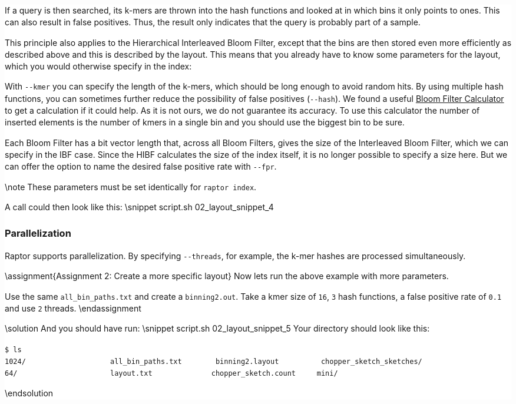 If a query is then searched, its k-mers are thrown into the hash functions and looked at in which bins it only points
to ones. This can also result in false positives. Thus, the result only indicates that the query is probably part of a
sample.

This principle also applies to the Hierarchical Interleaved Bloom Filter, except that the bins are then stored even more
efficiently as described above and this is described by the layout. This means that you already have to know some
parameters for the layout, which you would otherwise specify in the index:

With `--kmer` you can specify the length of the k-mers, which should be long enough to avoid random hits.
By using multiple hash functions, you can sometimes further reduce the possibility of false positives
(`--hash`). We found a useful [Bloom Filter Calculator](https://hur.st/bloomfilter/) to get a calculation
if it could help. As it is not ours, we do not guarantee its accuracy.
To use this calculator the number of inserted elements is the number of kmers in a single bin and you should use the
biggest bin to be sure.

Each Bloom Filter has a bit vector length that, across all Bloom Filters, gives the size of the Interleaved Bloom
Filter, which we can specify in the IBF case. Since the HIBF calculates the size of the index itself, it is no longer
possible to specify a size here. But we can offer the option to name the desired false positive rate with
`--fpr`.

\note These parameters must be set identically for `raptor index`.

A call could then look like this:
\snippet script.sh 02_layout_snippet_4

### Parallelization

Raptor supports parallelization. By specifying `--threads`, for example, the k-mer hashes are processed simultaneously.

\assignment{Assignment 2: Create a more specific layout}
Now lets run the above example with more parameters.

Use the same `all_bin_paths.txt` and create a `binning2.out`. Take a kmer size of `16`, `3` hash functions, a false
positive rate of `0.1` and use `2` threads.
\endassignment

\solution
And you should have run:
\snippet script.sh 02_layout_snippet_5
Your directory should look like this:
```bash
$ ls
1024/                    all_bin_paths.txt        binning2.layout          chopper_sketch_sketches/
64/                      layout.txt              chopper_sketch.count     mini/
```
\endsolution
